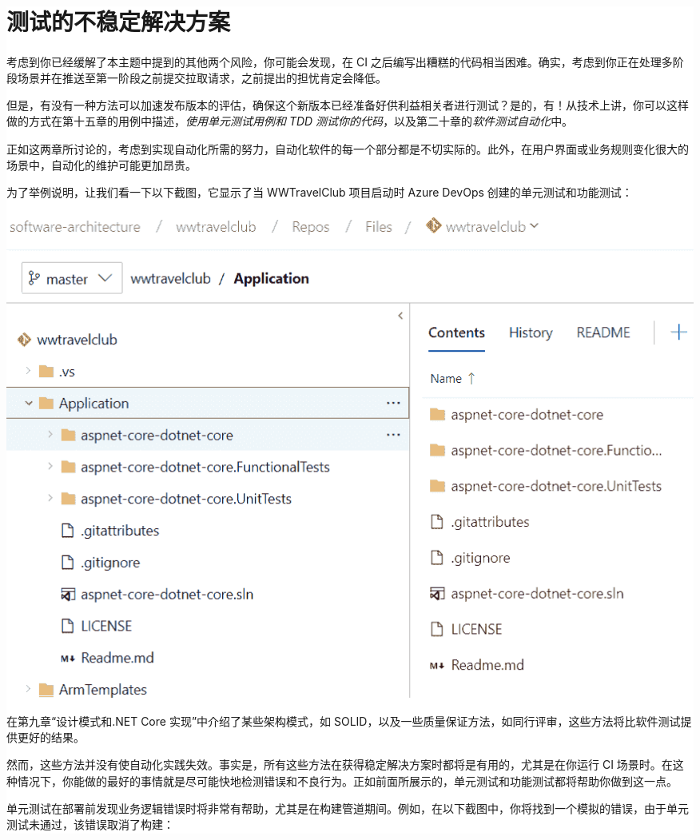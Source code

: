 # 测试的不稳定解决方案

考虑到你已经缓解了本主题中提到的其他两个风险，你可能会发现，在 CI 之后编写出糟糕的代码相当困难。确实，考虑到你正在处理多阶段场景并在推送至第一阶段之前提交拉取请求，之前提出的担忧肯定会降低。

但是，有没有一种方法可以加速发布版本的评估，确保这个新版本已经准备好供利益相关者进行测试？是的，有！从技术上讲，你可以这样做的方式在第十五章的用例中描述，*使用单元测试用例和 TDD 测试你的代码*，以及第二十章的*软件测试自动化*中。

正如这两章所讨论的，考虑到实现自动化所需的努力，自动化软件的每一个部分都是不切实际的。此外，在用户界面或业务规则变化很大的场景中，自动化的维护可能更加昂贵。

为了举例说明，让我们看一下以下截图，它显示了当 WWTravelClub 项目启动时 Azure DevOps 创建的单元测试和功能测试：

![图片](img/1b21f9b1-ac3f-4d12-a1f1-89a463ed44d9.png)

在第九章“设计模式和.NET Core 实现”中介绍了某些架构模式，如 SOLID，以及一些质量保证方法，如同行评审，这些方法将比软件测试提供更好的结果。

然而，这些方法并没有使自动化实践失效。事实是，所有这些方法在获得稳定解决方案时都将是有用的，尤其是在你运行 CI 场景时。在这种情况下，你能做的最好的事情就是尽可能快地检测错误和不良行为。正如前面所展示的，单元测试和功能测试都将帮助你做到这一点。

单元测试在部署前发现业务逻辑错误时将非常有帮助，尤其是在构建管道期间。例如，在以下截图中，你将找到一个模拟的错误，由于单元测试未通过，该错误取消了构建：
